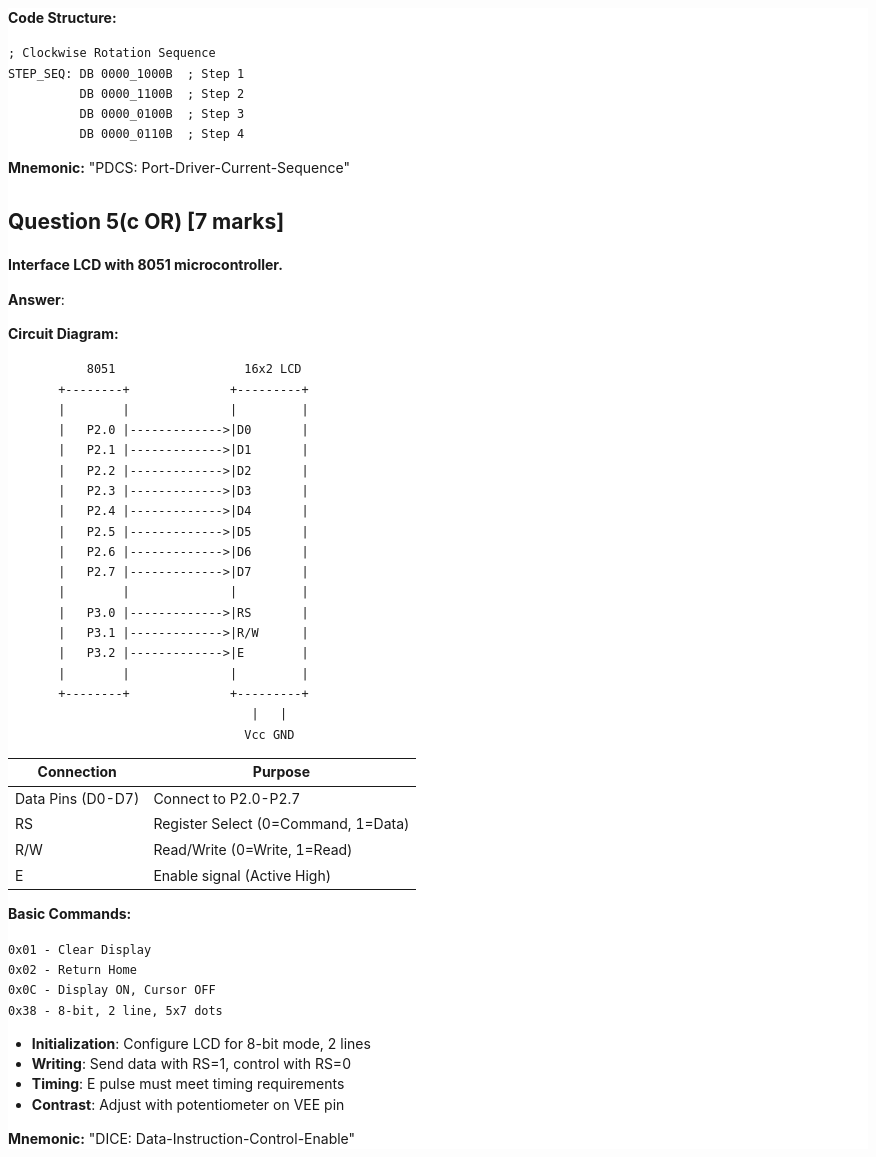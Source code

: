 **Code Structure:**

```assembly
; Clockwise Rotation Sequence
STEP_SEQ: DB 0000_1000B  ; Step 1
          DB 0000_1100B  ; Step 2
          DB 0000_0100B  ; Step 3
          DB 0000_0110B  ; Step 4
```

**Mnemonic:** "PDCS: Port-Driver-Current-Sequence"

## Question 5(c OR) [7 marks]

**Interface LCD with 8051 microcontroller.**

**Answer**:

**Circuit Diagram:**

```goat
           8051                  16x2 LCD
       +--------+              +---------+
       |        |              |         |
       |   P2.0 |------------->|D0       |
       |   P2.1 |------------->|D1       |
       |   P2.2 |------------->|D2       |
       |   P2.3 |------------->|D3       |
       |   P2.4 |------------->|D4       |
       |   P2.5 |------------->|D5       |
       |   P2.6 |------------->|D6       |
       |   P2.7 |------------->|D7       |
       |        |              |         |
       |   P3.0 |------------->|RS       |
       |   P3.1 |------------->|R/W      |
       |   P3.2 |------------->|E        |
       |        |              |         |
       +--------+              +---------+
                                  |   |
                                 Vcc GND
```

| Connection | Purpose |
|------------|---------|
| Data Pins (D0-D7) | Connect to P2.0-P2.7 |
| RS | Register Select (0=Command, 1=Data) |
| R/W | Read/Write (0=Write, 1=Read) |
| E | Enable signal (Active High) |

**Basic Commands:**

```
0x01 - Clear Display
0x02 - Return Home
0x0C - Display ON, Cursor OFF
0x38 - 8-bit, 2 line, 5x7 dots
```

- **Initialization**: Configure LCD for 8-bit mode, 2 lines
- **Writing**: Send data with RS=1, control with RS=0
- **Timing**: E pulse must meet timing requirements
- **Contrast**: Adjust with potentiometer on VEE pin

**Mnemonic:** "DICE: Data-Instruction-Control-Enable"
